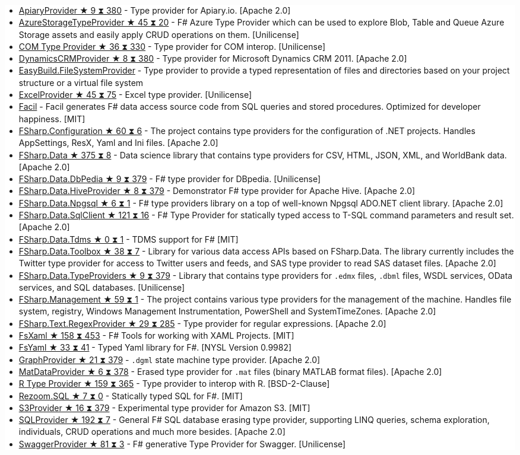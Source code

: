 * [ApiaryProvider ★ 9 ⧗ 380](https://github.com/fsprojects/ApiaryProvider) - Type provider for Apiary.io. [Apache 2.0]
* [AzureStorageTypeProvider ★ 45 ⧗ 20](https://github.com/fsprojects/AzureStorageTypeProvider) - F# Azure Type Provider which can be used to explore Blob, Table and Queue Azure Storage assets and easily apply CRUD operations on them. [Unilicense]
* [COM Type Provider ★ 36 ⧗ 330](https://github.com/fsprojects/FSharp.Interop.ComProvider) - Type provider for COM interop. [Unilicense]
* [DynamicsCRMProvider ★ 8 ⧗ 380](https://github.com/fsprojects/DynamicsCRMProvider) - Type provider for Microsoft Dynamics CRM 2011. [Apache 2.0]
* [EasyBuild.FileSystemProvider](https://github.com/easybuild-org/EasyBuild.FileSystemProvider) - Type provider to provide a typed representation of files and directories based on your project structure or a virtual file system
* [ExcelProvider ★ 45 ⧗ 75](https://github.com/fsprojects/ExcelProvider) - Excel type provider. [Unilicense]
* [Facil](https://github.com/cmeeren/Facil) - Facil generates F# data access source code from SQL queries and stored procedures. Optimized for developer happiness. [MIT]
* [FSharp.Configuration ★ 60 ⧗ 6](https://github.com/fsprojects/FSharp.Configuration) - The project contains type providers for the configuration of .NET projects. Handles AppSettings, ResX, Yaml and Ini files. [Apache 2.0]
* [FSharp.Data ★ 375 ⧗ 8](https://github.com/fsharp/FSharp.Data) - Data science library that contains type providers for CSV, HTML, JSON, XML, and WorldBank data. [Apache 2.0]
* [FSharp.Data.DbPedia ★ 9 ⧗ 379](https://github.com/fsprojects/FSharp.Data.DbPedia) - F# type provider for DBpedia. [Unilicense]
* [FSharp.Data.HiveProvider ★ 8 ⧗ 379](https://github.com/fsprojects/FSharp.Data.HiveProvider) - Demonstrator F# type provider for Apache Hive. [Apache 2.0]
* [FSharp.Data.Npgsql ★ 6 ⧗ 1](https://github.com/demetrixbio/FSharp.Data.Npgsql) - F# type providers library on a top of well-known Npgsql ADO.NET client library. [Apache 2.0]
* [FSharp.Data.SqlClient ★ 121 ⧗ 16](https://github.com/fsprojects/FSharp.Data.SqlClient) - F# Type Provider for statically typed access to T-SQL command parameters and result set. [Apache 2.0]
* [FSharp.Data.Tdms ★ 0 ⧗ 1](https://github.com/mettekou/FSharp.Data.Tdms) - TDMS support for F# [MIT]
* [FSharp.Data.Toolbox ★ 38 ⧗ 7](https://github.com/fsprojects/FSharp.Data.Toolbox) - Library for various data access APIs based on FSharp.Data. The library currently includes the Twitter type provider for access to Twitter users and feeds, and SAS type provider to read SAS dataset files. [Apache 2.0]
* [FSharp.Data.TypeProviders ★ 9 ⧗ 379](https://github.com/fsprojects/FSharp.Data.TypeProviders) - Library that contains type providers for `.edmx` files, `.dbml` files, WSDL services, OData services, and SQL databases. [Unilicense]
* [FSharp.Management ★ 59 ⧗ 1](https://github.com/fsprojects/FSharp.Management) - The project contains various type providers for the management of the machine. Handles file system, registry,  Windows Management Instrumentation, PowerShell and SystemTimeZones. [Apache 2.0]
* [FSharp.Text.RegexProvider ★ 29 ⧗ 285](https://github.com/fsprojects/FSharp.Text.RegexProvider) - Type provider for regular expressions. [Apache 2.0]
* [FsXaml ★ 158 ⧗ 453](https://github.com/fsprojects/FsXaml) - F# Tools for working with XAML Projects. [MIT]
* [FsYaml ★ 33 ⧗ 41](https://github.com/bleis-tift/FsYaml) - Typed Yaml library for F#. [NYSL Version 0.9982]
* [GraphProvider ★ 21 ⧗ 379](https://github.com/fsprojects/GraphProvider) - `.dgml` state machine type provider. [Apache 2.0]
* [MatDataProvider ★ 6 ⧗ 378](https://github.com/fsprojects/matprovider) - Erased type provider for `.mat` files (binary MATLAB format files). [Apache 2.0]
* [R Type Provider ★ 159 ⧗ 365](https://github.com/BlueMountainCapital/FSharpRProvider) - Type provider to interop with R. [BSD-2-Clause]
* [Rezoom.SQL ★ 7 ⧗ 0](https://github.com/rspeele/Rezoom.SQL) - Statically typed SQL for F#. [MIT]
* [S3Provider ★ 16 ⧗ 379](https://github.com/fsprojects/S3Provider) - Experimental type provider for Amazon S3. [MIT]
* [SQLProvider ★ 192 ⧗ 7](https://github.com/fsprojects/SQLProvider) - General F# SQL database erasing type provider, supporting LINQ queries, schema exploration, individuals, CRUD operations and much more besides. [Apache 2.0]
* [SwaggerProvider ★ 81 ⧗ 3](https://github.com/fsprojects/SwaggerProvider) - F# generative Type Provider for Swagger. [Unilicense]
